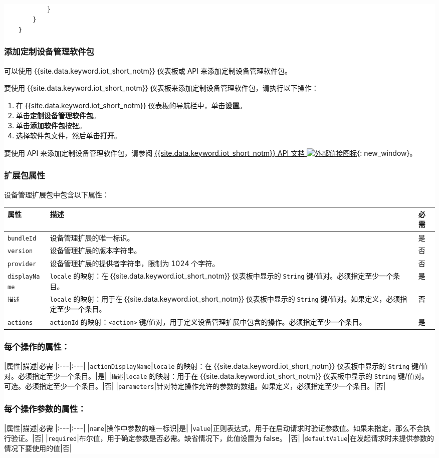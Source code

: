 ```
			}
		}
	}

```

### 添加定制设备管理软件包

可以使用 {{site.data.keyword.iot_short_notm}} 仪表板或 API 来添加定制设备管理软件包。

要使用 {{site.data.keyword.iot_short_notm}} 仪表板来添加定制设备管理软件包，请执行以下操作：

1. 在 {{site.data.keyword.iot_short_notm}} 仪表板的导航栏中，单击**设置**。
2. 单击**定制设备管理软件包**。
3. 单击**添加软件包**按钮。
4. 选择软件包文件，然后单击**打开**。

要使用 API 来添加定制设备管理软件包，请参阅 [{{site.data.keyword.iot_short_notm}} API 文档 ![外部链接图标](../../../../icons/launch-glyph.svg)](https://docs.internetofthings.ibmcloud.com/swagger/v0002.html){: new_window}。

### 扩展包属性

设备管理扩展包中包含以下属性：

|属性|描述|必需
|:---|:---|:---|
|`bundleId`|设备管理扩展的唯一标识。|是|
|`version`|设备管理扩展的版本字符串。|否|
|`provider`|设备管理扩展的提供者字符串，限制为 1024 个字符。|否|
|`displayName`|`locale` 的映射：在 {{site.data.keyword.iot_short_notm}} 仪表板中显示的 `String` 键/值对。必须指定至少一个条目。|是|
|`描述`|`locale` 的映射：用于在 {{site.data.keyword.iot_short_notm}} 仪表板中显示的 `String` 键/值对。如果定义，必须指定至少一个条目。|否|
|`actions`| `actionId` 的映射：`<action>` 键/值对，用于定义设备管理扩展中包含的操作。必须指定至少一个条目。|是|

### 每个操作的属性：

|属性|描述|必需
|:---|:---|
|`actionDisplayName`|`locale` 的映射：在 {{site.data.keyword.iot_short_notm}} 仪表板中显示的 `String` 键/值对。必须指定至少一个条目。|是|
|`描述`|`locale` 的映射：用于在 {{site.data.keyword.iot_short_notm}} 仪表板中显示的 `String` 键/值对。可选。必须指定至少一个条目。|否|
|`parameters`|针对特定操作允许的参数的数组。如果定义，必须指定至少一个条目。|否|

### 每个操作参数的属性：

|属性|描述|必需
|:---|:---|
|`name`|操作中参数的唯一标识|是|
|`value`|正则表达式，用于在启动请求时验证参数值。如果未指定，那么不会执行验证。|否|
|`required`|布尔值，用于确定参数是否必需。缺省情况下，此值设置为 false。 |否|
|`defaultValue`|在发起请求时未提供参数的情况下要使用的值|否|
